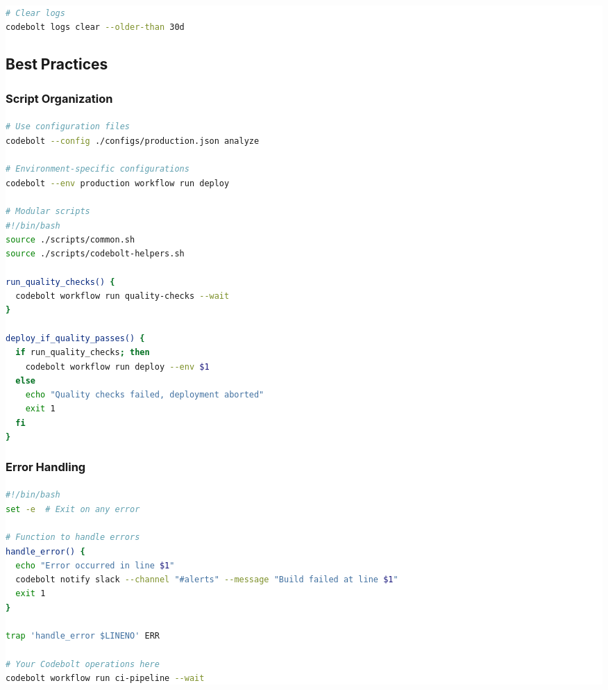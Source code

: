 ```bash
# Clear logs
codebolt logs clear --older-than 30d
```

## Best Practices

### Script Organization

```bash
# Use configuration files
codebolt --config ./configs/production.json analyze

# Environment-specific configurations
codebolt --env production workflow run deploy

# Modular scripts
#!/bin/bash
source ./scripts/common.sh
source ./scripts/codebolt-helpers.sh

run_quality_checks() {
  codebolt workflow run quality-checks --wait
}

deploy_if_quality_passes() {
  if run_quality_checks; then
    codebolt workflow run deploy --env $1
  else
    echo "Quality checks failed, deployment aborted"
    exit 1
  fi
}
```

### Error Handling

```bash
#!/bin/bash
set -e  # Exit on any error

# Function to handle errors
handle_error() {
  echo "Error occurred in line $1"
  codebolt notify slack --channel "#alerts" --message "Build failed at line $1"
  exit 1
}

trap 'handle_error $LINENO' ERR

# Your Codebolt operations here
codebolt workflow run ci-pipeline --wait
```
